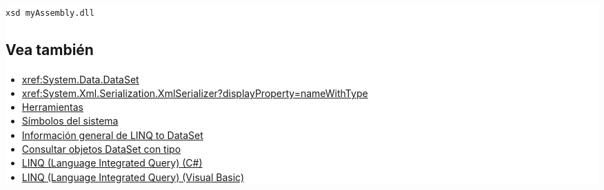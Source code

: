 ```console
xsd myAssembly.dll
```

## <a name="see-also"></a>Vea también

- <xref:System.Data.DataSet>
- <xref:System.Xml.Serialization.XmlSerializer?displayProperty=nameWithType>
- [Herramientas](../../../docs/framework/tools/index.md)
- [Símbolos del sistema](../../../docs/framework/tools/developer-command-prompt-for-vs.md)
- [Información general de LINQ to DataSet](../../../docs/framework/data/adonet/linq-to-dataset-overview.md)
- [Consultar objetos DataSet con tipo](../../../docs/framework/data/adonet/querying-typed-datasets.md)
- [LINQ (Language Integrated Query) (C#)](../../csharp/programming-guide/concepts/linq/index.md)
- [LINQ (Language Integrated Query) (Visual Basic)](../../visual-basic/programming-guide/concepts/linq/index.md)
